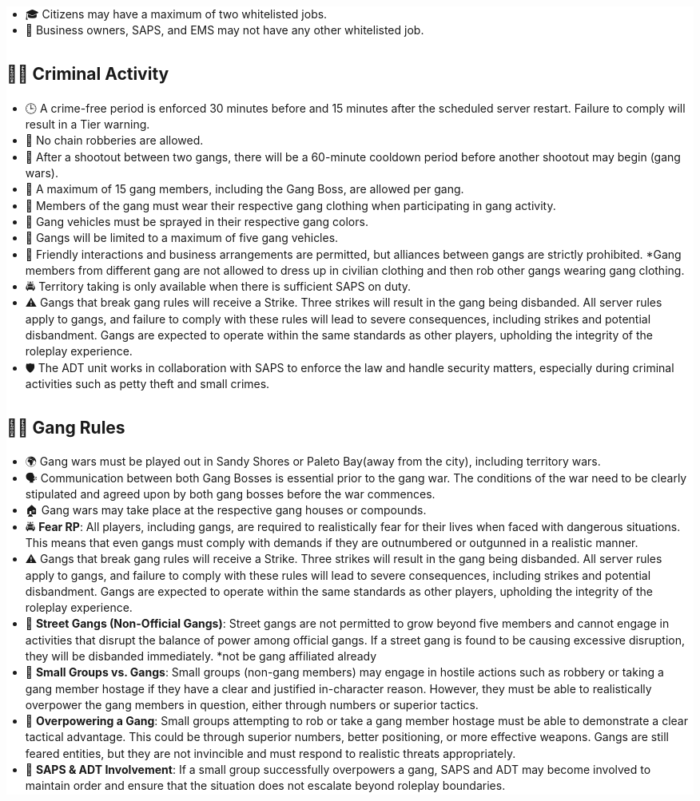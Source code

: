 - 🎓 Citizens may have a maximum of two whitelisted jobs.
- 🚓 Business owners, SAPS, and EMS may not have any other whitelisted job.

## 🕵️‍♂️ Criminal Activity

- 🕒 A crime-free period is enforced 30 minutes before and 15 minutes after the scheduled server restart. Failure to comply will result in a Tier warning.
- 🚫 No chain robberies are allowed.
- 🔫 After a shootout between two gangs, there will be a 60-minute cooldown period before another shootout may begin (gang wars).
- 👥 A maximum of 15 gang members, including the Gang Boss, are allowed per gang.
- 👕 Members of the gang must wear their respective gang clothing when participating in gang activity.
- 🚗 Gang vehicles must be sprayed in their respective gang colors.
- 🚗 Gangs will be limited to a maximum of five gang vehicles.
- 🤝 Friendly interactions and business arrangements are permitted, but alliances between gangs are strictly prohibited. *Gang members from different gang are not allowed to dress up in civilian clothing and then rob other gangs wearing gang clothing. 
- 🚔 Territory taking is only available when there is sufficient SAPS on duty.
- ⚠️ Gangs that break gang rules will receive a Strike. Three strikes will result in the gang being disbanded. All server rules apply to gangs, and failure to comply with these rules will lead to severe consequences, including strikes and potential disbandment. Gangs are expected to operate within the same standards as other players, upholding the integrity of the roleplay experience.
- 🛡️ The ADT unit works in collaboration with SAPS to enforce the law and handle security matters, especially during criminal activities such as petty theft and small crimes.

## 🕵️‍♀️ Gang Rules

- 🌍 Gang wars must be played out in Sandy Shores or Paleto Bay(away from the city), including territory wars.
- 🗣 Communication between both Gang Bosses is essential prior to the gang war. The conditions of the war need to be clearly stipulated and agreed upon by both gang bosses before the war commences.
- 🏠 Gang wars may take place at the respective gang houses or compounds.
- 🚔 **Fear RP**: All players, including gangs, are required to realistically fear for their lives when faced with dangerous situations. This means that even gangs must comply with demands if they are outnumbered or outgunned in a realistic manner.
- ⚠️ Gangs that break gang rules will receive a Strike. Three strikes will result in the gang being disbanded. All server rules apply to gangs, and failure to comply with these rules will lead to severe consequences, including strikes and potential disbandment. Gangs are expected to operate within the same standards as other players, upholding the integrity of the roleplay experience.
- 🚫 **Street Gangs (Non-Official Gangs)**: Street gangs are not permitted to grow beyond five members and cannot engage in activities that disrupt the balance of power among official gangs. If a street gang is found to be causing excessive disruption, they will be disbanded immediately. *not be gang affiliated already
- 🤝 **Small Groups vs. Gangs**: Small groups (non-gang members) may engage in hostile actions such as robbery or taking a gang member hostage if they have a clear and justified in-character reason. However, they must be able to realistically overpower the gang members in question, either through numbers or superior tactics.
- 🔫 **Overpowering a Gang**: Small groups attempting to rob or take a gang member hostage must be able to demonstrate a clear tactical advantage. This could be through superior numbers, better positioning, or more effective weapons. Gangs are still feared entities, but they are not invincible and must respond to realistic threats appropriately.
- 🚓 **SAPS & ADT Involvement**: If a small group successfully overpowers a gang, SAPS and ADT may become involved to maintain order and ensure that the situation does not escalate beyond roleplay boundaries.
